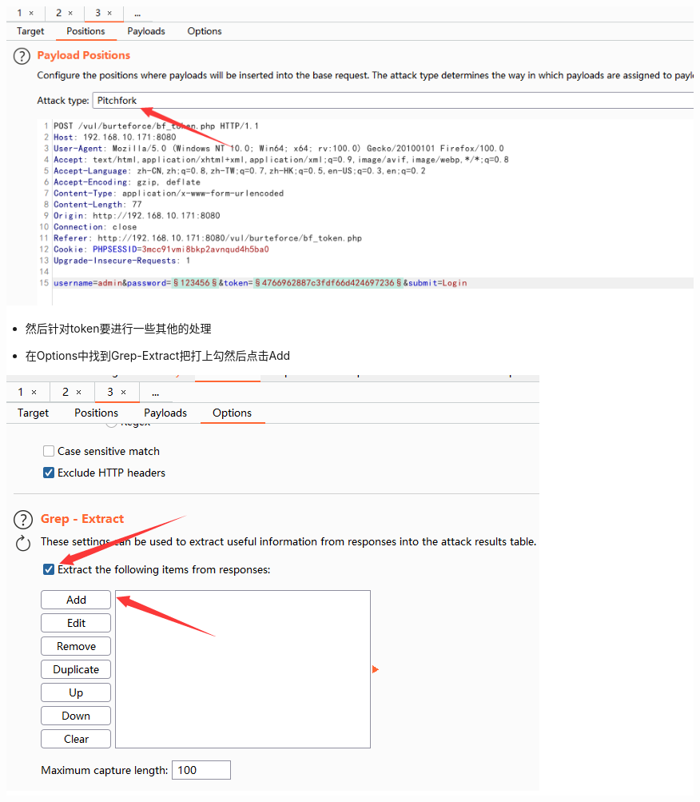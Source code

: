 ![img](./images/1653111921990-5b88280b-abcc-4a14-9d19-00fead6678ec.png)

- 然后针对token要进行一些其他的处理

- 在Options中找到Grep-Extract把打上勾然后点击Add

![img](./images/1653108514767-6d2374fc-8827-47ae-9155-430b4e8b1710.png)
